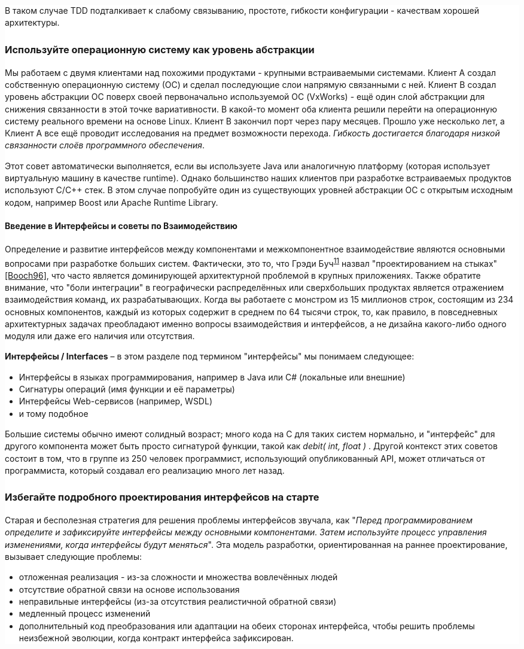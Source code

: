 В таком случае TDD подталкивает к слабому связыванию, простоте, гибкости конфигурации - качествам хорошей архитектуры.

### Используйте операционную систему как уровень абстракции

Мы работаем с двумя клиентами над похожими продуктами - крупными встраиваемыми системами. Клиент А создал собственную операционную систему (ОС) и сделал последующие слои напрямую связанными с ней. Клиент B создал уровень абстракции ОС поверх своей первоначально используемой ОС (VxWorks) - ещё один слой абстракции для снижения связанности в этой точке вариативности. В какой-то момент оба клиента решили перейти на операционную систему реального времени на основе Linux. Клиент B закончил порт через пару месяцев. Прошло уже несколько лет, а Клиент А все ещё проводит исследования на предмет возможности перехода. *Гибкость достигается благодаря низкой связанности слоёв программного обеспечения*.

Этот совет автоматически выполняется, если вы используете Java или аналогичную платформу (которая использует виртуальную машину в качестве runtime). Однако большинство наших клиентов при разработке встраиваемых продуктов используют C/C++ стек. В этом случае попробуйте один из существующих уровней абстракции ОС с открытым исходным кодом, например Boost или Apache Runtime Library.

#### Введение в Интерфейсы и советы по Взаимодействию

Определение и развитие интерфейсов между компонентами и межкомпонентное взаимодействие являются основными вопросами при разработке больших систем. Фактически, это то, что Грэди Буч<sup>[11](#footnote-11)</sup> назвал "проектированием на стыках" [[Booch96]](http://www.amazon.com/Object-Solutions-Managing-Object-Oriented-Project/dp/0805305947), что часто является доминирующей архитектурной проблемой в крупных приложениях. Также обратите внимание, что "боли интеграции" в географически распределённых или сверхбольших продуктах является отражением взаимодействия команд, их разрабатывающих. Когда вы работаете с монстром из 15 миллионов строк, состоящим из 234 основных компонентов, каждый из которых содержит в среднем по 64 тысячи строк, то, как правило, в повседневных архитектурных задачах преобладают именно вопросы взаимодействия и интерфейсов, а не дизайна какого-либо одного модуля или даже его наличия или отсутствия.

**Интерфейсы / Interfaces** – в этом разделе под термином "интерфейсы" мы понимаем следующее:

* Интерфейсы в языках программирования, например в Java или C# (локальные или внешние)
* Сигнатуры операций (имя функции и её параметры)
* Интерфейсы Web-сервисов (например, WSDL)
* и тому подобное

Большие системы обычно имеют солидный возраст; много кода на C для таких систем нормально, и "интерфейс" для другого компонента может быть просто сигнатурой функции, такой как *debit( int, float )* . Другой контекст этих советов состоит в том, что в группе из 250 человек программист, использующий опубликованный API, может отличаться от программиста, который создавал его реализацию много лет назад.

### Избегайте подробного проектирования интерфейсов на старте

Старая и бесполезная стратегия для решения проблемы интерфейсов звучала, как "*Перед программированием определите и зафиксируйте интерфейсы между основными компонентами. Затем используйте процесс управления изменениями, когда интерфейсы будут меняться*". Эта модель разработки, ориентированная на раннее проектирование, вызывает следующие проблемы:

* отложенная реализация - из-за сложности и множества вовлечённых людей
* отсутствие обратной связи на основе использования
* неправильные интерфейсы (из-за отсутствия реалистичной обратной связи)
* медленный процесс изменений
* дополнительный код преобразования или адаптации на обеих сторонах интерфейса, чтобы решить проблемы неизбежной эволюции, когда контракт интерфейса зафиксирован.
